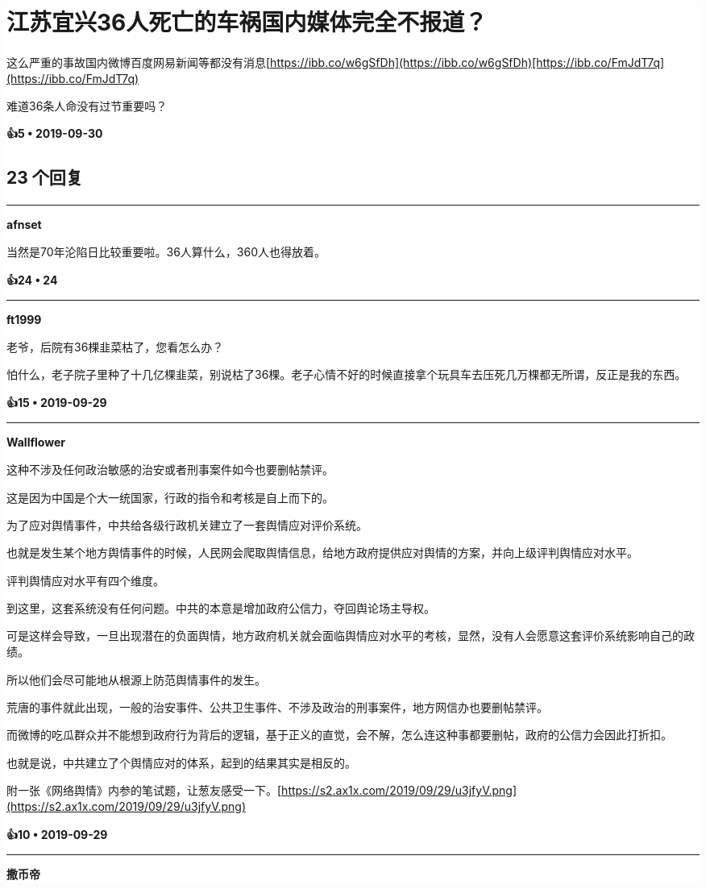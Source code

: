 # 江苏宜兴36人死亡的车祸国内媒体完全不报道？ 

这么严重的事故国内微博百度网易新闻等都没有消息[https://ibb.co/w6gSfDh](https://ibb.co/w6gSfDh)[https://ibb.co/FmJdT7q](https://ibb.co/FmJdT7q)

难道36条人命没有过节重要吗？ 

**👍5 • 2019-09-30**

## 23 个回复

---
**afnset**

当然是70年沦陷日比较重要啦。36人算什么，360人也得放着。 

**👍24 • 24**

---
**ft1999**

老爷，后院有36棵韭菜枯了，您看怎么办？

怕什么，老子院子里种了十几亿棵韭菜，别说枯了36棵。老子心情不好的时候直接拿个玩具车去压死几万棵都无所谓，反正是我的东西。 

**👍15 • 2019-09-29**

---
**Wallflower**

这种不涉及任何政治敏感的治安或者刑事案件如今也要删帖禁评。

这是因为中国是个大一统国家，行政的指令和考核是自上而下的。

为了应对舆情事件，中共给各级行政机关建立了一套舆情应对评价系统。

也就是发生某个地方舆情事件的时候，人民网会爬取舆情信息，给地方政府提供应对舆情的方案，并向上级评判舆情应对水平。

评判舆情应对水平有四个维度。

到这里，这套系统没有任何问题。中共的本意是增加政府公信力，夺回舆论场主导权。

可是这样会导致，一旦出现潜在的负面舆情，地方政府机关就会面临舆情应对水平的考核，显然，没有人会愿意这套评价系统影响自己的政绩。

所以他们会尽可能地从根源上防范舆情事件的发生。

荒唐的事件就此出现，一般的治安事件、公共卫生事件、不涉及政治的刑事案件，地方网信办也要删帖禁评。

而微博的吃瓜群众并不能想到政府行为背后的逻辑，基于正义的直觉，会不解，怎么连这种事都要删帖，政府的公信力会因此打折扣。

也就是说，中共建立了个舆情应对的体系，起到的结果其实是相反的。

附一张《网络舆情》内参的笔试题，让葱友感受一下。[https://s2.ax1x.com/2019/09/29/u3jfyV.png](https://s2.ax1x.com/2019/09/29/u3jfyV.png) 

**👍10 • 2019-09-29**

---
**撒币帝**
